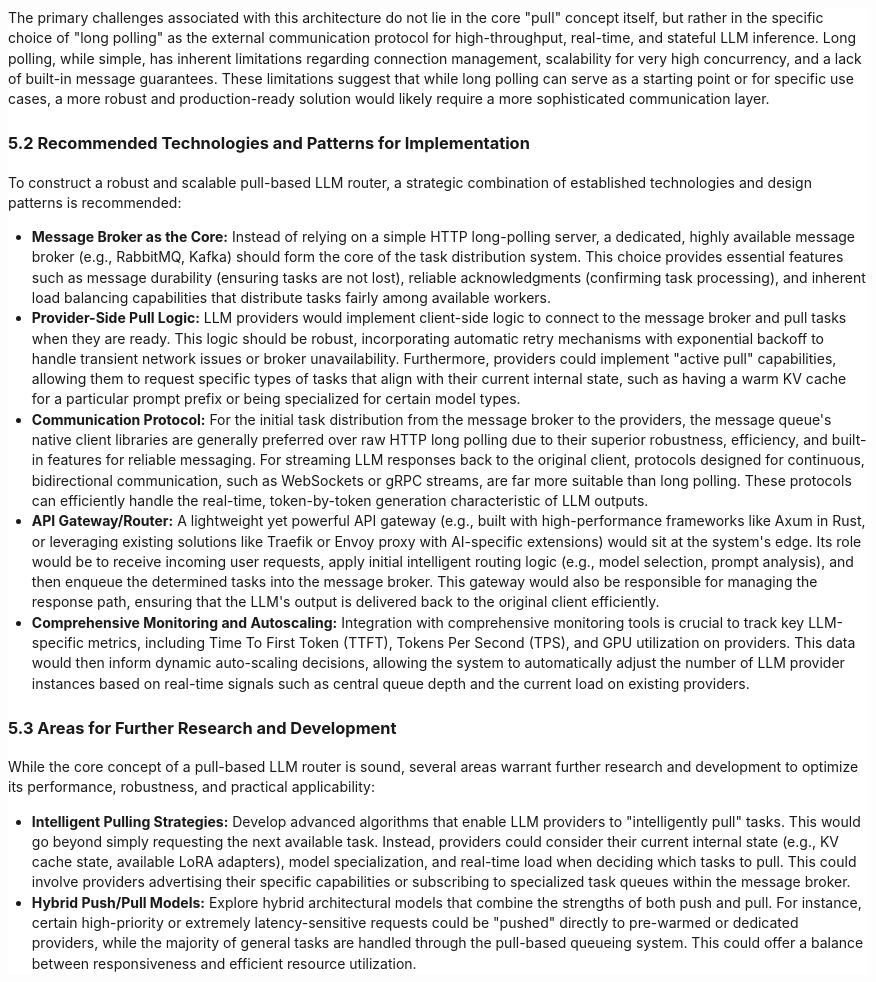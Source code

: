 The primary challenges associated with this architecture do not lie in the core "pull" concept itself, but rather in the specific choice of "long polling" as the external communication protocol for high-throughput, real-time, and stateful LLM inference. Long polling, while simple, has inherent limitations regarding connection management, scalability for very high concurrency, and a lack of built-in message guarantees. These limitations suggest that while long polling can serve as a starting point or for specific use cases, a more robust and production-ready solution would likely require a more sophisticated communication layer.

### 5.2 Recommended Technologies and Patterns for Implementation

To construct a robust and scalable pull-based LLM router, a strategic combination of established technologies and design patterns is recommended:

* **Message Broker as the Core:** Instead of relying on a simple HTTP long-polling server, a dedicated, highly available message broker (e.g., RabbitMQ, Kafka) should form the core of the task distribution system. This choice provides essential features such as message durability (ensuring tasks are not lost), reliable acknowledgments (confirming task processing), and inherent load balancing capabilities that distribute tasks fairly among available workers.
* **Provider-Side Pull Logic:** LLM providers would implement client-side logic to connect to the message broker and pull tasks when they are ready. This logic should be robust, incorporating automatic retry mechanisms with exponential backoff to handle transient network issues or broker unavailability. Furthermore, providers could implement "active pull" capabilities, allowing them to request specific types of tasks that align with their current internal state, such as having a warm KV cache for a particular prompt prefix or being specialized for certain model types.
* **Communication Protocol:** For the initial task distribution from the message broker to the providers, the message queue's native client libraries are generally preferred over raw HTTP long polling due to their superior robustness, efficiency, and built-in features for reliable messaging. For streaming LLM responses back to the original client, protocols designed for continuous, bidirectional communication, such as WebSockets or gRPC streams, are far more suitable than long polling. These protocols can efficiently handle the real-time, token-by-token generation characteristic of LLM outputs.
* **API Gateway/Router:** A lightweight yet powerful API gateway (e.g., built with high-performance frameworks like Axum in Rust, or leveraging existing solutions like Traefik or Envoy proxy with AI-specific extensions) would sit at the system's edge. Its role would be to receive incoming user requests, apply initial intelligent routing logic (e.g., model selection, prompt analysis), and then enqueue the determined tasks into the message broker. This gateway would also be responsible for managing the response path, ensuring that the LLM's output is delivered back to the original client efficiently.
* **Comprehensive Monitoring and Autoscaling:** Integration with comprehensive monitoring tools is crucial to track key LLM-specific metrics, including Time To First Token (TTFT), Tokens Per Second (TPS), and GPU utilization on providers. This data would then inform dynamic auto-scaling decisions, allowing the system to automatically adjust the number of LLM provider instances based on real-time signals such as central queue depth and the current load on existing providers.

### 5.3 Areas for Further Research and Development

While the core concept of a pull-based LLM router is sound, several areas warrant further research and development to optimize its performance, robustness, and practical applicability:

* **Intelligent Pulling Strategies:** Develop advanced algorithms that enable LLM providers to "intelligently pull" tasks. This would go beyond simply requesting the next available task. Instead, providers could consider their current internal state (e.g., KV cache state, available LoRA adapters), model specialization, and real-time load when deciding which tasks to pull. This could involve providers advertising their specific capabilities or subscribing to specialized task queues within the message broker.
* **Hybrid Push/Pull Models:** Explore hybrid architectural models that combine the strengths of both push and pull. For instance, certain high-priority or extremely latency-sensitive requests could be "pushed" directly to pre-warmed or dedicated providers, while the majority of general tasks are handled through the pull-based queueing system. This could offer a balance between responsiveness and efficient resource utilization.